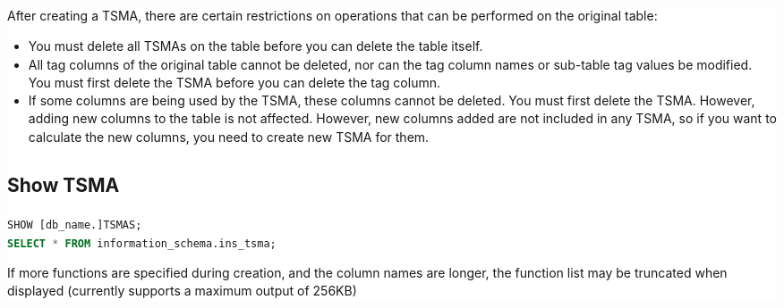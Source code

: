 After creating a TSMA, there are certain restrictions on operations that can be performed on the original table:

- You must delete all TSMAs on the table before you can delete the table itself.
- All tag columns of the original table cannot be deleted, nor can the tag column names or sub-table tag values be modified. You must first delete the TSMA before you can delete the tag column.
- If some columns are being used by the TSMA, these columns cannot be deleted. You must first delete the TSMA. However, adding new columns to the table is not affected. However, new columns added are not included in any TSMA, so if you want to calculate the new columns, you need to create new TSMA for them.

## Show TSMA

```sql
SHOW [db_name.]TSMAS;
SELECT * FROM information_schema.ins_tsma;
```

If more functions are specified during creation, and the column names are longer, the function list may be truncated when displayed (currently supports a maximum output of 256KB)
